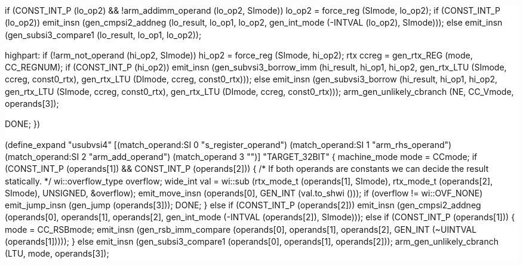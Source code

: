   if (CONST_INT_P (lo_op2) && !arm_addimm_operand (lo_op2, SImode))
    lo_op2 = force_reg (SImode, lo_op2);
  if (CONST_INT_P (lo_op2))
    emit_insn (gen_cmpsi2_addneg (lo_result, lo_op1, lo_op2,
				  gen_int_mode (-INTVAL (lo_op2), SImode)));
  else
    emit_insn (gen_subsi3_compare1 (lo_result, lo_op1, lo_op2));

 highpart:
  if (!arm_not_operand (hi_op2, SImode))
    hi_op2 = force_reg (SImode, hi_op2);
  rtx ccreg = gen_rtx_REG (mode, CC_REGNUM);
  if (CONST_INT_P (hi_op2))
    emit_insn (gen_subvsi3_borrow_imm (hi_result, hi_op1, hi_op2,
				       gen_rtx_LTU (SImode, ccreg, const0_rtx),
				       gen_rtx_LTU (DImode, ccreg,
						    const0_rtx)));
  else
    emit_insn (gen_subvsi3_borrow (hi_result, hi_op1, hi_op2,
				   gen_rtx_LTU (SImode, ccreg, const0_rtx),
				   gen_rtx_LTU (DImode, ccreg, const0_rtx)));
  arm_gen_unlikely_cbranch (NE, CC_Vmode, operands[3]);

  DONE;
})

(define_expand "usubvsi4"
  [(match_operand:SI 0 "s_register_operand")
   (match_operand:SI 1 "arm_rhs_operand")
   (match_operand:SI 2 "arm_add_operand")
   (match_operand 3 "")]
  "TARGET_32BIT"
{
  machine_mode mode = CCmode;
  if (CONST_INT_P (operands[1]) && CONST_INT_P (operands[2]))
    {
      /* If both operands are constants we can decide the result statically.  */
      wi::overflow_type overflow;
      wide_int val = wi::sub (rtx_mode_t (operands[1], SImode),
			      rtx_mode_t (operands[2], SImode),
			      UNSIGNED, &overflow);
      emit_move_insn (operands[0], GEN_INT (val.to_shwi ()));
      if (overflow != wi::OVF_NONE)
	emit_jump_insn (gen_jump (operands[3]));
      DONE;
    }
  else if (CONST_INT_P (operands[2]))
    emit_insn (gen_cmpsi2_addneg (operands[0], operands[1], operands[2],
				  gen_int_mode (-INTVAL (operands[2]),
						SImode)));
  else if (CONST_INT_P (operands[1]))
    {
      mode = CC_RSBmode;
      emit_insn (gen_rsb_imm_compare (operands[0], operands[1], operands[2],
				      GEN_INT (~UINTVAL (operands[1]))));
    }
  else
    emit_insn (gen_subsi3_compare1 (operands[0], operands[1], operands[2]));
  arm_gen_unlikely_cbranch (LTU, mode, operands[3]);

